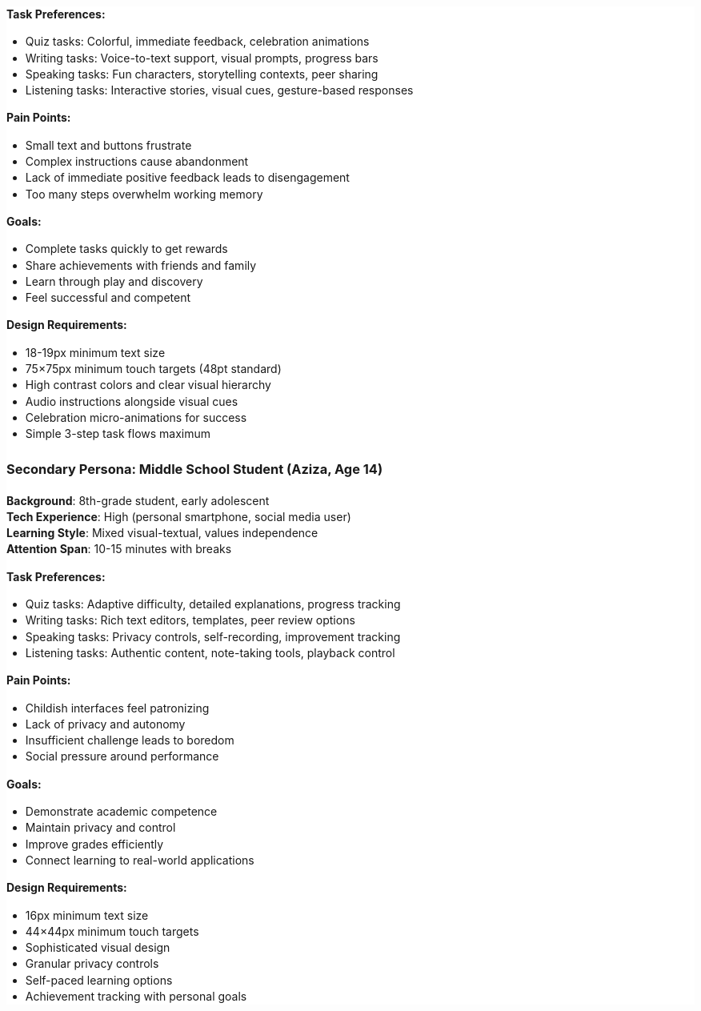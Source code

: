 **Task Preferences:**
- Quiz tasks: Colorful, immediate feedback, celebration animations
- Writing tasks: Voice-to-text support, visual prompts, progress bars
- Speaking tasks: Fun characters, storytelling contexts, peer sharing
- Listening tasks: Interactive stories, visual cues, gesture-based responses

**Pain Points:**
- Small text and buttons frustrate
- Complex instructions cause abandonment
- Lack of immediate positive feedback leads to disengagement
- Too many steps overwhelm working memory

**Goals:**
- Complete tasks quickly to get rewards
- Share achievements with friends and family
- Learn through play and discovery
- Feel successful and competent

**Design Requirements:**
- 18-19px minimum text size
- 75×75px minimum touch targets (48pt standard)
- High contrast colors and clear visual hierarchy
- Audio instructions alongside visual cues
- Celebration micro-animations for success
- Simple 3-step task flows maximum

### Secondary Persona: Middle School Student (Aziza, Age 14)
**Background**: 8th-grade student, early adolescent  
**Tech Experience**: High (personal smartphone, social media user)  
**Learning Style**: Mixed visual-textual, values independence  
**Attention Span**: 10-15 minutes with breaks  

**Task Preferences:**
- Quiz tasks: Adaptive difficulty, detailed explanations, progress tracking
- Writing tasks: Rich text editors, templates, peer review options
- Speaking tasks: Privacy controls, self-recording, improvement tracking
- Listening tasks: Authentic content, note-taking tools, playback control

**Pain Points:**
- Childish interfaces feel patronizing
- Lack of privacy and autonomy
- Insufficient challenge leads to boredom
- Social pressure around performance

**Goals:**
- Demonstrate academic competence
- Maintain privacy and control
- Improve grades efficiently
- Connect learning to real-world applications

**Design Requirements:**
- 16px minimum text size
- 44×44px minimum touch targets
- Sophisticated visual design
- Granular privacy controls
- Self-paced learning options
- Achievement tracking with personal goals
